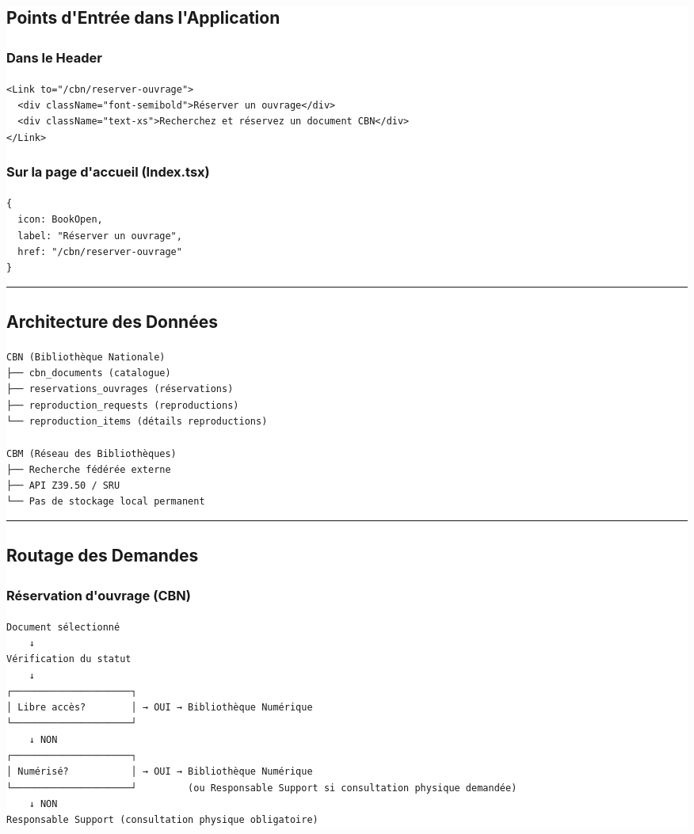 
## Points d'Entrée dans l'Application

### Dans le Header
```tsx
<Link to="/cbn/reserver-ouvrage">
  <div className="font-semibold">Réserver un ouvrage</div>
  <div className="text-xs">Recherchez et réservez un document CBN</div>
</Link>
```

### Sur la page d'accueil (Index.tsx)
```tsx
{ 
  icon: BookOpen, 
  label: "Réserver un ouvrage", 
  href: "/cbn/reserver-ouvrage" 
}
```

---

## Architecture des Données

```
CBN (Bibliothèque Nationale)
├── cbn_documents (catalogue)
├── reservations_ouvrages (réservations)
├── reproduction_requests (reproductions)
└── reproduction_items (détails reproductions)

CBM (Réseau des Bibliothèques)
├── Recherche fédérée externe
├── API Z39.50 / SRU
└── Pas de stockage local permanent
```

---

## Routage des Demandes

### Réservation d'ouvrage (CBN)
```
Document sélectionné
    ↓
Vérification du statut
    ↓
┌─────────────────────┐
│ Libre accès?        │ → OUI → Bibliothèque Numérique
└─────────────────────┘
    ↓ NON
┌─────────────────────┐
│ Numérisé?           │ → OUI → Bibliothèque Numérique
└─────────────────────┘         (ou Responsable Support si consultation physique demandée)
    ↓ NON
Responsable Support (consultation physique obligatoire)
```
